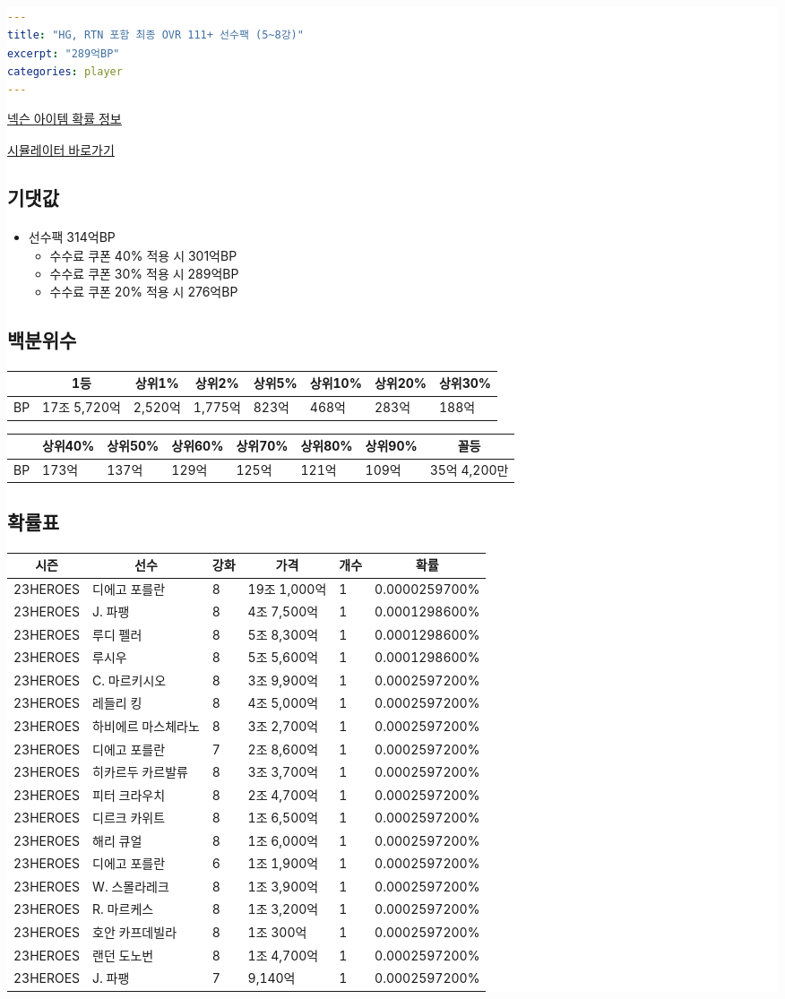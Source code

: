 ```yaml
---
title: "HG, RTN 포함 최종 OVR 111+ 선수팩 (5~8강)"
excerpt: "289억BP"
categories: player
---
```

[넥슨 아이템 확률 정보](http://iteminfo.nexon.com/probability/fco?sn=7741)

[시뮬레이터 바로가기](/simulator/7741)
## 기댓값
- 선수팩 314억BP
  - 수수료 쿠폰 40% 적용 시 301억BP
  - 수수료 쿠폰 30% 적용 시 289억BP
  - 수수료 쿠폰 20% 적용 시 276억BP


## 백분위수

||1등|상위1%|상위2%|상위5%|상위10%|상위20%|상위30%|
|---|---|---|---|---|---|---|---|
|BP|17조 5,720억|2,520억|1,775억|823억|468억|283억|188억|

||상위40%|상위50%|상위60%|상위70%|상위80%|상위90%|꼴등|
|---|---|---|---|---|---|---|---|
|BP|173억|137억|129억|125억|121억|109억|35억 4,200만|


## 확률표

|시즌|선수|강화|가격|개수|확률|
|---|---|---|---|---|---|
|23HEROES|디에고 포를란|8|19조 1,000억|1|0.0000259700%|
|23HEROES|J. 파팽|8|4조 7,500억|1|0.0001298600%|
|23HEROES|루디 펠러|8|5조 8,300억|1|0.0001298600%|
|23HEROES|루시우|8|5조 5,600억|1|0.0001298600%|
|23HEROES|C. 마르키시오|8|3조 9,900억|1|0.0002597200%|
|23HEROES|레들리 킹|8|4조 5,000억|1|0.0002597200%|
|23HEROES|하비에르 마스체라노|8|3조 2,700억|1|0.0002597200%|
|23HEROES|디에고 포를란|7|2조 8,600억|1|0.0002597200%|
|23HEROES|히카르두 카르발류|8|3조 3,700억|1|0.0002597200%|
|23HEROES|피터 크라우치|8|2조 4,700억|1|0.0002597200%|
|23HEROES|디르크 카위트|8|1조 6,500억|1|0.0002597200%|
|23HEROES|해리 큐얼|8|1조 6,000억|1|0.0002597200%|
|23HEROES|디에고 포를란|6|1조 1,900억|1|0.0002597200%|
|23HEROES|W. 스몰라레크|8|1조 3,900억|1|0.0002597200%|
|23HEROES|R. 마르케스|8|1조 3,200억|1|0.0002597200%|
|23HEROES|호안 카프데빌라|8|1조 300억|1|0.0002597200%|
|23HEROES|랜던 도노번|8|1조 4,700억|1|0.0002597200%|
|23HEROES|J. 파팽|7|9,140억|1|0.0002597200%|
